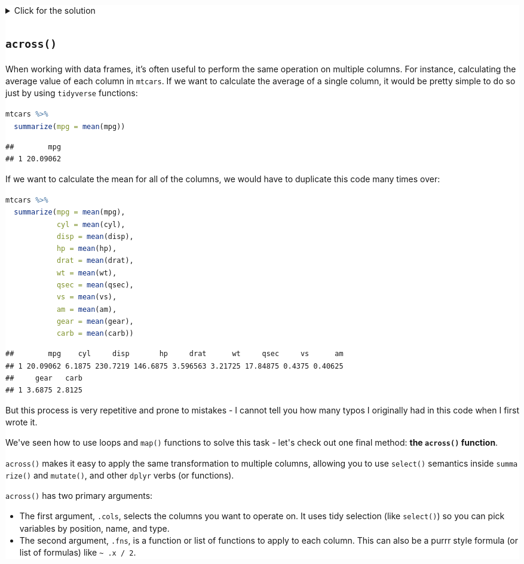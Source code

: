 <details><summary>Click for the solution</summary></details>

## `across()`

When working with data frames, it’s often useful to perform the same operation on multiple columns. For instance, calculating the average value of each column in `mtcars`. If we want to calculate the average of a single column, it would be pretty simple to do so just by using `tidyverse` functions:


```r
mtcars %>%
  summarize(mpg = mean(mpg))
```

```
##        mpg
## 1 20.09062
```

If we want to calculate the mean for all of the columns, we would have to duplicate this code many times over:


```r
mtcars %>%
  summarize(mpg = mean(mpg),
            cyl = mean(cyl),
            disp = mean(disp),
            hp = mean(hp),
            drat = mean(drat),
            wt = mean(wt),
            qsec = mean(qsec),
            vs = mean(vs),
            am = mean(am),
            gear = mean(gear),
            carb = mean(carb))
```

```
##        mpg    cyl     disp       hp     drat      wt     qsec     vs      am
## 1 20.09062 6.1875 230.7219 146.6875 3.596563 3.21725 17.84875 0.4375 0.40625
##     gear   carb
## 1 3.6875 2.8125
```

But this process is very repetitive and prone to mistakes - I cannot tell you how many typos I originally had in this code when I first wrote it.

We've seen how to use loops and `map()` functions to solve this task - let's check out one final method: **the `across()` function**.

`across()` makes it easy to apply the same transformation to multiple columns, allowing you to use `select()` semantics inside `summarize()` and `mutate()`, and other `dplyr` verbs (or functions).

`across()` has two primary arguments:  

* The first argument, `.cols`, selects the columns you want to operate on. It uses tidy selection (like `select()`) so you can pick variables by position, name, and type. 
* The second argument, `.fns`, is a function or list of functions to apply to each column. This can also be a purrr style formula (or list of formulas) like `~ .x / 2`.

